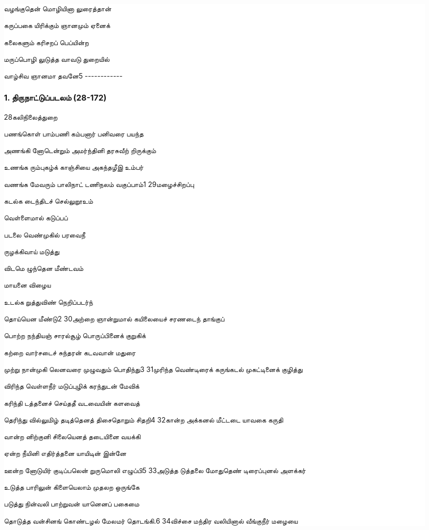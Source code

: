 வழங்குதென் மொழியினா லுரைத்தான்  

கருப்பகை யிரிக்கும் ஞானமும் ஏனைக்  

கலைகளும் கரிசறப் பெப்யின்ற  

மருப்பொழி லுடுத்த வாவடு துறையில்  

வாழ்சிவ ஞானமா தவனே5 ------------  

  

### **1. திருநாட்டுப்படலம் (28-172)**  
  
  

  

28கலிநிலைத்துறை  

பணங்கொள் பாம்பணி கம்பனார் பனிவரை பயந்த  

அணங்கி னோடென்றும் அமர்ந்தினி தரசுவீற் றிருக்கும்  

உணங்க ரும்புகழ்க் காஞ்சியை அகந்தழீஇ உம்பர்  

வணங்க மேவரும் பாலிநாட் டணிநலம் வகுப்பாம்1 29மழைச்சிறப்பு  

கடல்க டைந்திடச் செல்லுறூஉம்  

வெள்ளைமால் கடுப்பப்  

படலை வெண்முகில் பரவைநீ  

ருழக்கிவாய் மடுத்து  

விடமெ ழுந்தென மீண்டவம்  

மாயனை விழைய  

உடல்க றுத்துவிண் நெறிப்படர்ந்  

தொய்யென மீண்டு2 30அற்றை ஞான்றுமால் கயிலையைச் சரணடைந் தாங்குப்  

பொற்ற நந்தியஞ் சாரல்சூழ் பொருப்பினைக் குறுகிக்  

கற்றை வார்சடைச் சுந்தரன் கடவவான் மதுரை  

முற்று நான்முகி லெனவரை முழுவதும் பொதிந்து3 31முரிந்த வெண்டிரைக் கருங்கடல் முகட்டினைக் குழித்து  

விரிந்த வெள்ளநீர் மடுப்புழிக் கரந்துடன் மேவிக்  

கரிந்தி டத்தனைச் செய்ததீ வடவையின் களவைத்  

தெரிந்து வில்லுமிழ் தடித்தெனத் திசைதொறும் சிதறி4 32கான்ற அக்கனல் மீட்டடை யாவகை கருதி  

வான்ற னிற்குனி சிலையெனத் தடையினை வயக்கி  

ஏன்ற நீயினி எதிர்த்தனை யாயிடின் இன்னே  

ஊன்ற னோடுயிர் குடிப்பலென் றுருமொலி எழுப்பி5 33அடுத்த டுத்தலை மோதுதெண் டிரைப்புனல் அளக்கர்  

உடுத்த பாரிலுன் கிளையெலாம் முதலற ஒருங்கே  

படுத்து நின்வலி பாற்றுவன் யானெனப் பகைமை  

தொடுத்த வன்சினங் கொண்டழல் மேலமர் தொடங்கி.6 34விச்சை மந்திர வலியினால் வீங்குநீர் மழையை  

